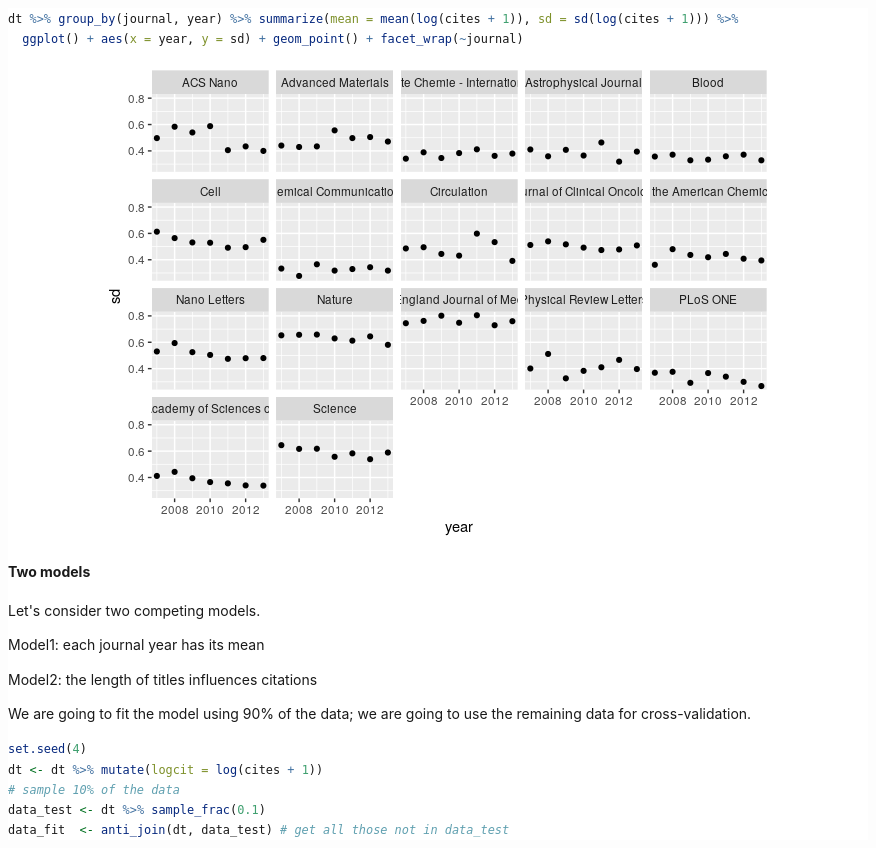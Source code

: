 ``` r
dt %>% group_by(journal, year) %>% summarize(mean = mean(log(cites + 1)), sd = sd(log(cites + 1))) %>% 
  ggplot() + aes(x = year, y = sd) + geom_point() + facet_wrap(~journal)
```

<img src="model_selection_files/figure-markdown_github/unnamed-chunk-30-2.png" style="display: block; margin: auto;" />

#### Two models

Let's consider two competing models.

Model1: each journal year has its mean

![\\log(\\text{cits} + 1) \\sim \\text{journal}:\\text{year}](https://latex.codecogs.com/png.latex?%5Clog%28%5Ctext%7Bcits%7D%20%2B%201%29%20%5Csim%20%5Ctext%7Bjournal%7D%3A%5Ctext%7Byear%7D "\log(\text{cits} + 1) \sim \text{journal}:\text{year}")

Model2: the length of titles influences citations

![\\log(\\text{cits} + 1) \\sim \\text{journal}:\\text{year} + \\text{title-length}](https://latex.codecogs.com/png.latex?%5Clog%28%5Ctext%7Bcits%7D%20%2B%201%29%20%5Csim%20%5Ctext%7Bjournal%7D%3A%5Ctext%7Byear%7D%20%2B%20%5Ctext%7Btitle-length%7D "\log(\text{cits} + 1) \sim \text{journal}:\text{year} + \text{title-length}")

We are going to fit the model using 90% of the data; we are going to use the remaining data for cross-validation.

``` r
set.seed(4)
dt <- dt %>% mutate(logcit = log(cites + 1))
# sample 10% of the data
data_test <- dt %>% sample_frac(0.1)
data_fit  <- anti_join(dt, data_test) # get all those not in data_test
```
